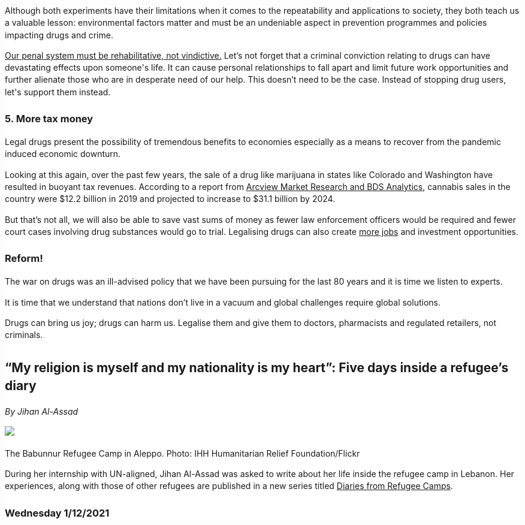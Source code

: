Although both experiments have their limitations when it comes to the repeatability and applications to society, they both teach us a valuable lesson: environmental factors matter and must be an undeniable aspect in prevention programmes and policies impacting drugs and crime.

[Our penal system must be rehabilitative, not vindictive.](https://un-aligned.org/our-manifesto/in-english/#:~:text=prejudice%20and%20bigotry.-,Article%2015%3A%20The%20penal%20system%20must%20be%20rehabilitative%20not%20vindictive.,-Reasoning%C2%A0) Let’s not forget that a criminal conviction relating to drugs can have devastating effects upon someone's life. It can cause personal relationships to fall apart and limit future work opportunities and further alienate those who are in desperate need of our help. This doesn’t need to be the case. Instead of stopping drug users, let's support them instead.

### **5\. More tax money**

Legal drugs present the possibility of tremendous benefits to economies especially as a means to recover from the pandemic induced economic downturn.

Looking at this again, over the past few years, the sale of a drug like marijuana in states like Colorado and Washington have resulted in buoyant tax revenues. According to a report from [Arcview Market Research and BDS Analytics](https://www.investopedia.com/articles/insights/110916/economic-benefits-legalizing-weed.asp), cannabis sales in the country were $12.2 billion in 2019 and projected to increase to $31.1 billion by 2024.

But that’s not all, we will also be able to save vast sums of money as fewer law enforcement officers would be required and fewer court cases involving drug substances would go to trial. Legalising drugs can also create [more jobs](https://www.cnbc.com/2018/12/06/five-hot-new-careers-created-by-marijuana-legalization.html) and investment opportunities.

### **Reform!**

The war on drugs was an ill-advised policy that we have been pursuing for the last 80 years and it is time we listen to experts.

It is time that we understand that nations don’t live in a vacuum and global challenges require global solutions.

Drugs can bring us joy; drugs can harm us. Legalise them and give them to doctors, pharmacists and regulated retailers, not criminals.

## “My religion is myself and my nationality is my heart”: Five days inside a refugee’s diary

_By Jihan Al-Assad_

![](/images/My-religion-is-myself-and-my-nationality-is-my-heart-Five-days-inside-a-refugees-diary-1024x683.jpg)

The Babunnur Refugee Camp in Aleppo. Photo: IHH Humanitarian Relief Foundation/Flickr


During her internship with UN-aligned, Jihan Al-Assad was asked to write about her life inside the refugee camp in Lebanon. Her experiences, along with those of other refugees are published in a new series titled [Diaries from Refugee Camps](https://un-aligned.org/tag/diaries-from-refugee-camps/).

### **Wednesday 1/12/2021**
